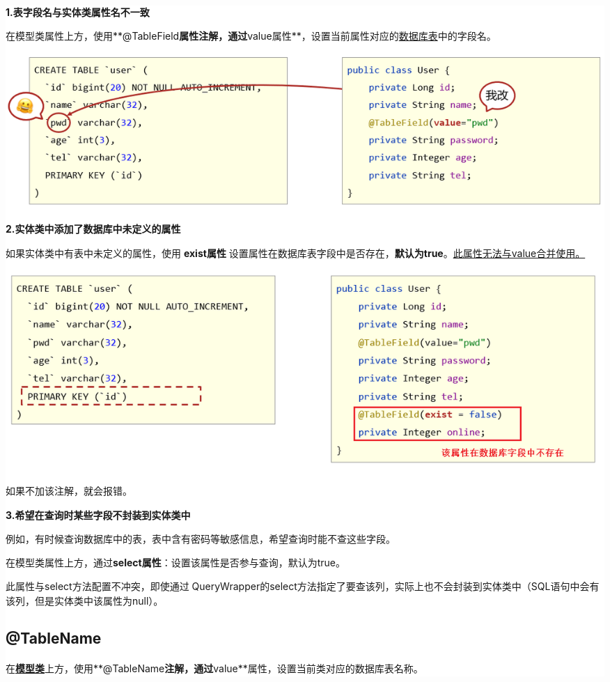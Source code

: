 **1.表字段名与实体类属性名不一致**

在模型类属性上方，使用**@TableField**属性注解，通过**value属性**，设置当前属性对应的<u>数据库表</u>中的字段名。

![image-20220717150135656](img/image-20220717150135656.png)

**2.实体类中添加了数据库中未定义的属性**

如果实体类中有表中未定义的属性，使用 **exist属性** 设置属性在数据库表字段中是否存在，**默认为true**。<u>此属性无法与value合并使用。</u>

![image-20220717150520205](img/image-20220717150520205.png)

如果不加该注解，就会报错。

**3.希望在查询时某些字段不封装到实体类中**

例如，有时候查询数据库中的表，表中含有密码等敏感信息，希望查询时能不查这些字段。

在模型类属性上方，通过**select属性**：设置该属性是否参与查询，默认为true。

此属性与select方法配置不冲突，即使通过 QueryWrapper的select方法指定了要查该列，实际上也不会封装到实体类中（SQL语句中会有该列，但是实体类中该属性为null）。



## @TableName

在<u>**模型类**</u>上方，使用**@TableName**注解，通过**value**属性，设置当前类对应的数据库表名称。
